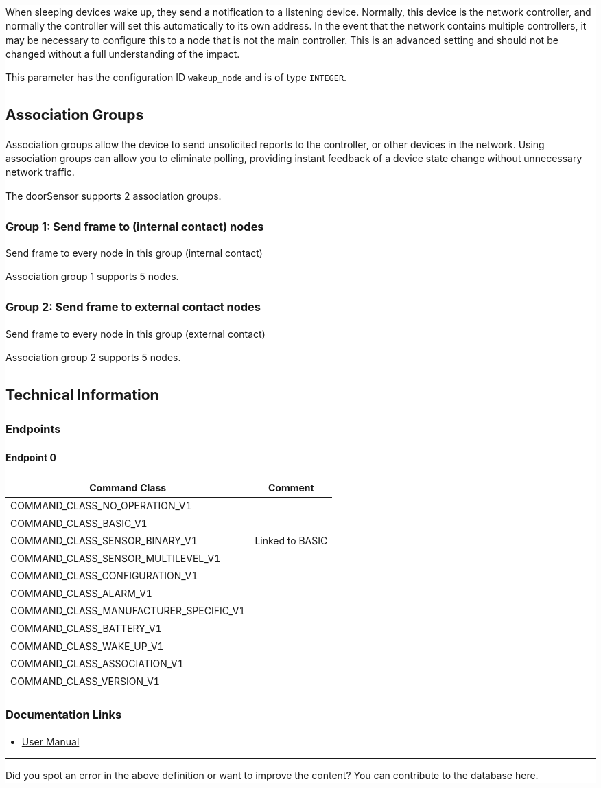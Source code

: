When sleeping devices wake up, they send a notification to a listening device. Normally, this device is the network controller, and normally the controller will set this automatically to its own address.
In the event that the network contains multiple controllers, it may be necessary to configure this to a node that is not the main controller. This is an advanced setting and should not be changed without a full understanding of the impact.

This parameter has the configuration ID ```wakeup_node``` and is of type ```INTEGER```.


## Association Groups

Association groups allow the device to send unsolicited reports to the controller, or other devices in the network. Using association groups can allow you to eliminate polling, providing instant feedback of a device state change without unnecessary network traffic.

The doorSensor supports 2 association groups.

### Group 1: Send frame to (internal contact) nodes

Send frame to every node in this group (internal contact)

Association group 1 supports 5 nodes.

### Group 2: Send frame to external contact nodes

Send frame to every node in this group (external contact)

Association group 2 supports 5 nodes.

## Technical Information

### Endpoints

#### Endpoint 0

| Command Class | Comment |
|---------------|---------|
| COMMAND_CLASS_NO_OPERATION_V1| |
| COMMAND_CLASS_BASIC_V1| |
| COMMAND_CLASS_SENSOR_BINARY_V1| Linked to BASIC|
| COMMAND_CLASS_SENSOR_MULTILEVEL_V1| |
| COMMAND_CLASS_CONFIGURATION_V1| |
| COMMAND_CLASS_ALARM_V1| |
| COMMAND_CLASS_MANUFACTURER_SPECIFIC_V1| |
| COMMAND_CLASS_BATTERY_V1| |
| COMMAND_CLASS_WAKE_UP_V1| |
| COMMAND_CLASS_ASSOCIATION_V1| |
| COMMAND_CLASS_VERSION_V1| |

### Documentation Links

* [User Manual](https://www.opensmarthouse.org/zwavedatabase/223/doorsensor.pdf)

---

Did you spot an error in the above definition or want to improve the content?
You can [contribute to the database here](https://www.opensmarthouse.org/zwavedatabase/223).
